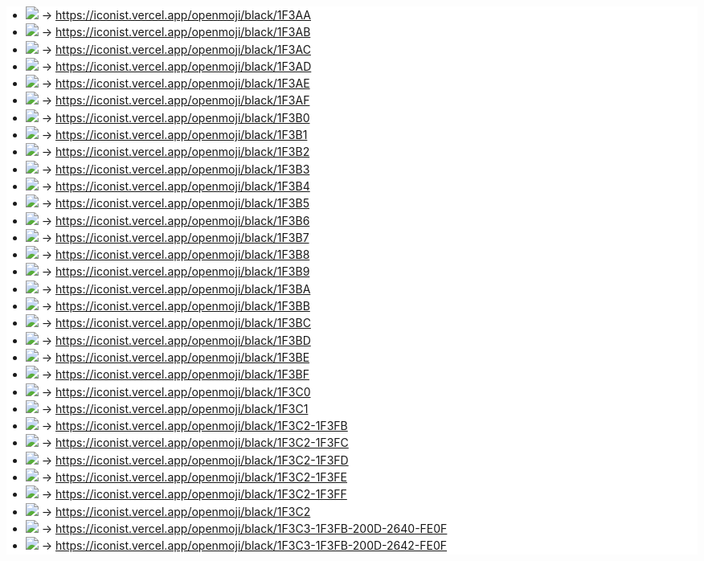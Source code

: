 - ![](https://iconist.vercel.app/openmoji/black/1F3AA) → https://iconist.vercel.app/openmoji/black/1F3AA
- ![](https://iconist.vercel.app/openmoji/black/1F3AB) → https://iconist.vercel.app/openmoji/black/1F3AB
- ![](https://iconist.vercel.app/openmoji/black/1F3AC) → https://iconist.vercel.app/openmoji/black/1F3AC
- ![](https://iconist.vercel.app/openmoji/black/1F3AD) → https://iconist.vercel.app/openmoji/black/1F3AD
- ![](https://iconist.vercel.app/openmoji/black/1F3AE) → https://iconist.vercel.app/openmoji/black/1F3AE
- ![](https://iconist.vercel.app/openmoji/black/1F3AF) → https://iconist.vercel.app/openmoji/black/1F3AF
- ![](https://iconist.vercel.app/openmoji/black/1F3B0) → https://iconist.vercel.app/openmoji/black/1F3B0
- ![](https://iconist.vercel.app/openmoji/black/1F3B1) → https://iconist.vercel.app/openmoji/black/1F3B1
- ![](https://iconist.vercel.app/openmoji/black/1F3B2) → https://iconist.vercel.app/openmoji/black/1F3B2
- ![](https://iconist.vercel.app/openmoji/black/1F3B3) → https://iconist.vercel.app/openmoji/black/1F3B3
- ![](https://iconist.vercel.app/openmoji/black/1F3B4) → https://iconist.vercel.app/openmoji/black/1F3B4
- ![](https://iconist.vercel.app/openmoji/black/1F3B5) → https://iconist.vercel.app/openmoji/black/1F3B5
- ![](https://iconist.vercel.app/openmoji/black/1F3B6) → https://iconist.vercel.app/openmoji/black/1F3B6
- ![](https://iconist.vercel.app/openmoji/black/1F3B7) → https://iconist.vercel.app/openmoji/black/1F3B7
- ![](https://iconist.vercel.app/openmoji/black/1F3B8) → https://iconist.vercel.app/openmoji/black/1F3B8
- ![](https://iconist.vercel.app/openmoji/black/1F3B9) → https://iconist.vercel.app/openmoji/black/1F3B9
- ![](https://iconist.vercel.app/openmoji/black/1F3BA) → https://iconist.vercel.app/openmoji/black/1F3BA
- ![](https://iconist.vercel.app/openmoji/black/1F3BB) → https://iconist.vercel.app/openmoji/black/1F3BB
- ![](https://iconist.vercel.app/openmoji/black/1F3BC) → https://iconist.vercel.app/openmoji/black/1F3BC
- ![](https://iconist.vercel.app/openmoji/black/1F3BD) → https://iconist.vercel.app/openmoji/black/1F3BD
- ![](https://iconist.vercel.app/openmoji/black/1F3BE) → https://iconist.vercel.app/openmoji/black/1F3BE
- ![](https://iconist.vercel.app/openmoji/black/1F3BF) → https://iconist.vercel.app/openmoji/black/1F3BF
- ![](https://iconist.vercel.app/openmoji/black/1F3C0) → https://iconist.vercel.app/openmoji/black/1F3C0
- ![](https://iconist.vercel.app/openmoji/black/1F3C1) → https://iconist.vercel.app/openmoji/black/1F3C1
- ![](https://iconist.vercel.app/openmoji/black/1F3C2-1F3FB) → https://iconist.vercel.app/openmoji/black/1F3C2-1F3FB
- ![](https://iconist.vercel.app/openmoji/black/1F3C2-1F3FC) → https://iconist.vercel.app/openmoji/black/1F3C2-1F3FC
- ![](https://iconist.vercel.app/openmoji/black/1F3C2-1F3FD) → https://iconist.vercel.app/openmoji/black/1F3C2-1F3FD
- ![](https://iconist.vercel.app/openmoji/black/1F3C2-1F3FE) → https://iconist.vercel.app/openmoji/black/1F3C2-1F3FE
- ![](https://iconist.vercel.app/openmoji/black/1F3C2-1F3FF) → https://iconist.vercel.app/openmoji/black/1F3C2-1F3FF
- ![](https://iconist.vercel.app/openmoji/black/1F3C2) → https://iconist.vercel.app/openmoji/black/1F3C2
- ![](https://iconist.vercel.app/openmoji/black/1F3C3-1F3FB-200D-2640-FE0F) → https://iconist.vercel.app/openmoji/black/1F3C3-1F3FB-200D-2640-FE0F
- ![](https://iconist.vercel.app/openmoji/black/1F3C3-1F3FB-200D-2642-FE0F) → https://iconist.vercel.app/openmoji/black/1F3C3-1F3FB-200D-2642-FE0F